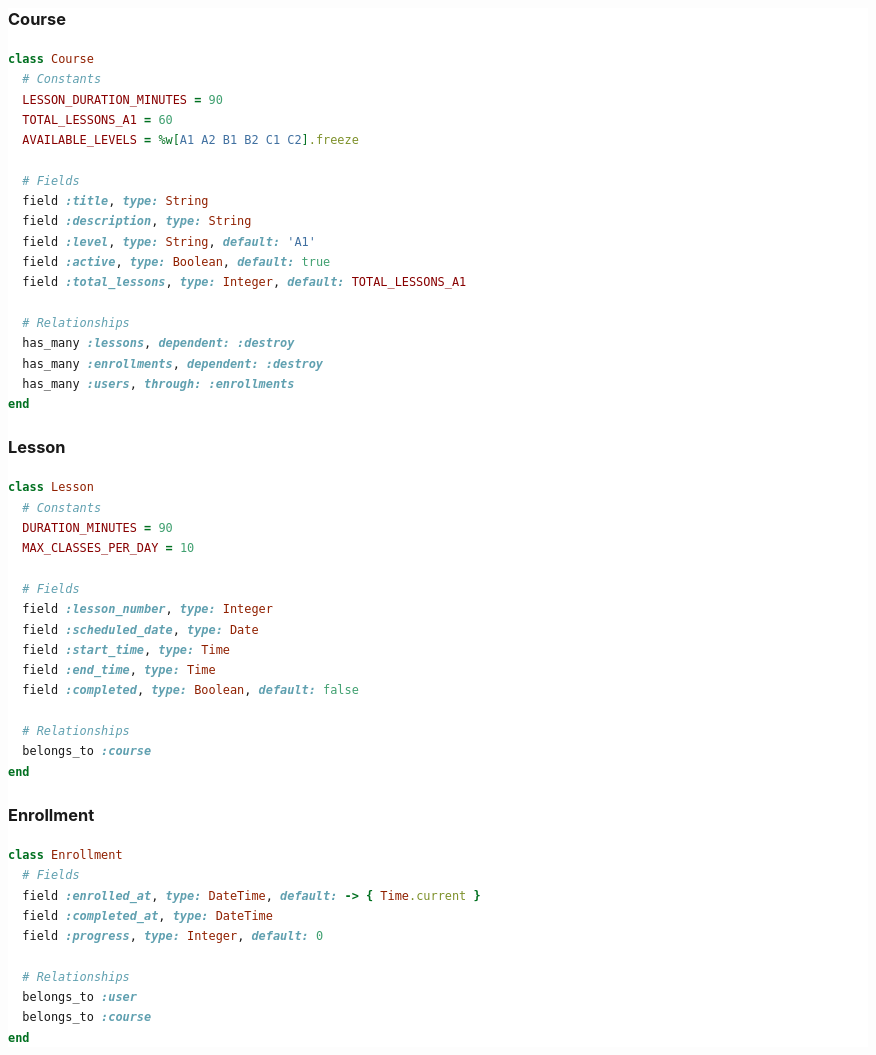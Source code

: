 ### Course
```ruby
class Course
  # Constants
  LESSON_DURATION_MINUTES = 90
  TOTAL_LESSONS_A1 = 60
  AVAILABLE_LEVELS = %w[A1 A2 B1 B2 C1 C2].freeze
  
  # Fields
  field :title, type: String
  field :description, type: String
  field :level, type: String, default: 'A1'
  field :active, type: Boolean, default: true
  field :total_lessons, type: Integer, default: TOTAL_LESSONS_A1
  
  # Relationships
  has_many :lessons, dependent: :destroy
  has_many :enrollments, dependent: :destroy
  has_many :users, through: :enrollments
end
```

### Lesson
```ruby
class Lesson
  # Constants
  DURATION_MINUTES = 90
  MAX_CLASSES_PER_DAY = 10
  
  # Fields
  field :lesson_number, type: Integer
  field :scheduled_date, type: Date
  field :start_time, type: Time
  field :end_time, type: Time
  field :completed, type: Boolean, default: false
  
  # Relationships
  belongs_to :course
end
```

### Enrollment
```ruby
class Enrollment
  # Fields
  field :enrolled_at, type: DateTime, default: -> { Time.current }
  field :completed_at, type: DateTime
  field :progress, type: Integer, default: 0
  
  # Relationships
  belongs_to :user
  belongs_to :course
end
```
